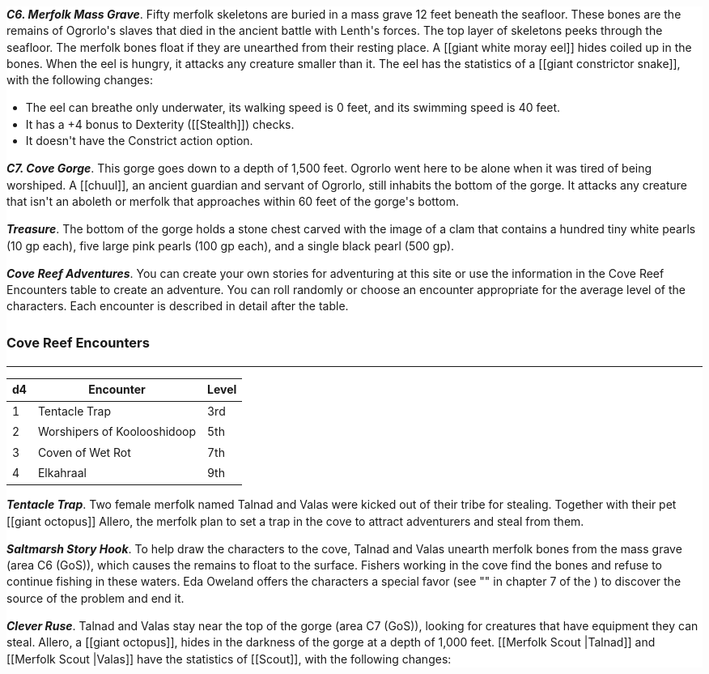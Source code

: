
**_C6. Merfolk Mass Grave_**. Fifty merfolk skeletons are buried in a mass grave 12 feet beneath the seafloor. These bones are the remains of Ogrorlo's slaves that died in the ancient battle with Lenth's forces. The top layer of skeletons peeks through the seafloor. The merfolk bones float if they are unearthed from their resting place.
A [[giant white moray eel]] hides coiled up in the bones. When the eel is hungry, it attacks any creature smaller than it.
The eel has the statistics of a [[giant constrictor snake]], with the following changes:

- The eel can breathe only underwater, its walking speed is 0 feet, and its swimming speed is 40 feet.
- It has a +4 bonus to Dexterity ([[Stealth]]) checks.
- It doesn't have the Constrict action option.




**_C7. Cove Gorge_**. This gorge goes down to a depth of 1,500 feet. Ogrorlo went here to be alone when it was tired of being worshiped. A [[chuul]], an ancient guardian and servant of Ogrorlo, still inhabits the bottom of the gorge. It attacks any creature that isn't an aboleth or merfolk that approaches within 60 feet of the gorge's bottom.

**_Treasure_**. The bottom of the gorge holds a stone chest carved with the image of a clam that contains a hundred tiny white pearls (10 gp each), five large pink pearls (100 gp each), and a single black pearl (500 gp).



**_Cove Reef Adventures_**. You can create your own stories for adventuring at this site or use the information in the Cove Reef Encounters table to create an adventure. You can roll randomly or choose an encounter appropriate for the average level of the characters. Each encounter is described in detail after the table.
### Cove Reef Encounters
---
|d4|Encounter|Level|
|----|-------|-------|
|1|Tentacle Trap|3rd|
|2|Worshipers of Koolooshidoop|5th|
|3|Coven of Wet Rot|7th|
|4|Elkahraal|9th|


**_Tentacle Trap_**. Two female merfolk named Talnad and Valas were kicked out of their tribe for stealing. Together with their pet [[giant octopus]] Allero, the merfolk plan to set a trap in the cove to attract adventurers and steal from them.

**_Saltmarsh Story Hook_**. To help draw the characters to the cove, Talnad and Valas unearth merfolk bones from the mass grave (area C6 (GoS)), which causes the remains to float to the surface. Fishers working in the cove find the bones and refuse to continue fishing in these waters. Eda Oweland offers the characters a special favor (see "" in chapter 7 of the ) to discover the source of the problem and end it.


**_Clever Ruse_**. Talnad and Valas stay near the top of the gorge (area C7 (GoS)), looking for creatures that have equipment they can steal. Allero, a [[giant octopus]], hides in the darkness of the gorge at a depth of 1,000 feet.
[[Merfolk Scout \|Talnad]] and [[Merfolk Scout \|Valas]] have the statistics of [[Scout]], with the following changes:
